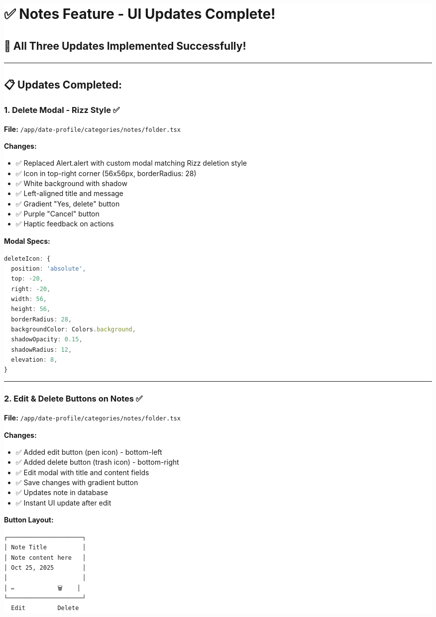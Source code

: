 # ✅ Notes Feature - UI Updates Complete!

## 🎉 **All Three Updates Implemented Successfully!**

---

## 📋 **Updates Completed:**

### **1. Delete Modal - Rizz Style** ✅
**File:** `/app/date-profile/categories/notes/folder.tsx`

**Changes:**
- ✅ Replaced Alert.alert with custom modal matching Rizz deletion style
- ✅ Icon in top-right corner (56x56px, borderRadius: 28)
- ✅ White background with shadow
- ✅ Left-aligned title and message
- ✅ Gradient "Yes, delete" button
- ✅ Purple "Cancel" button
- ✅ Haptic feedback on actions

**Modal Specs:**
```typescript
deleteIcon: {
  position: 'absolute',
  top: -20,
  right: -20,
  width: 56,
  height: 56,
  borderRadius: 28,
  backgroundColor: Colors.background,
  shadowOpacity: 0.15,
  shadowRadius: 12,
  elevation: 8,
}
```

---

### **2. Edit & Delete Buttons on Notes** ✅
**File:** `/app/date-profile/categories/notes/folder.tsx`

**Changes:**
- ✅ Added edit button (pen icon) - bottom-left
- ✅ Added delete button (trash icon) - bottom-right
- ✅ Edit modal with title and content fields
- ✅ Save changes with gradient button
- ✅ Updates note in database
- ✅ Instant UI update after edit

**Button Layout:**
```
┌─────────────────────┐
│ Note Title          │
│ Note content here   │
│ Oct 25, 2025        │
│                     │
│ ✏️            🗑️    │
└─────────────────────┘
  Edit         Delete
```
